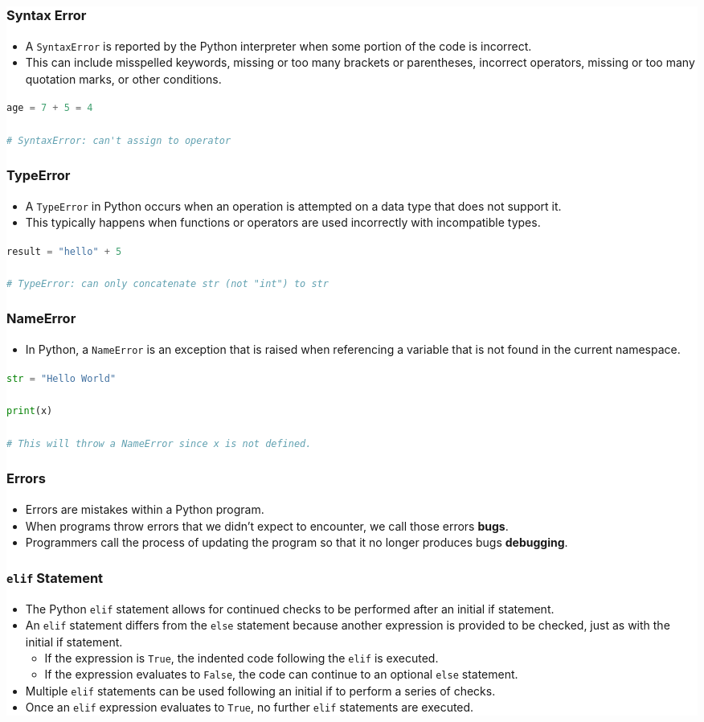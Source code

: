 ### Syntax Error

- A `SyntaxError` is reported by the Python interpreter when some portion of the code is incorrect.
- This can include misspelled keywords, missing or too many brackets or parentheses, incorrect operators, missing or too many quotation marks, or other conditions.

```python
age = 7 + 5 = 4

# SyntaxError: can't assign to operator
```

### TypeError

- A `TypeError` in Python occurs when an operation is attempted on a data type that does not support it.
- This typically happens when functions or operators are used incorrectly with incompatible types.

```python
result = "hello" + 5

# TypeError: can only concatenate str (not "int") to str
```

### NameError 

- In Python, a `NameError` is an exception that is raised when referencing a variable that is not found in the current namespace.

```python
str = "Hello World"

print(x)

# This will throw a NameError since x is not defined.
```

### Errors

- Errors are mistakes within a Python program.
- When programs throw errors that we didn’t expect to encounter, we call those errors **bugs**.
- Programmers call the process of updating the program so that it no longer produces bugs **debugging**.

### `elif` Statement

- The Python `elif` statement allows for continued checks to be performed after an initial if statement.
- An `elif` statement differs from the `else` statement because another expression is provided to be checked, just as with the initial if statement.
  * If the expression is `True`, the indented code following the `elif` is executed.
  * If the expression evaluates to `False`, the code can continue to an optional `else` statement.
- Multiple `elif` statements can be used following an initial if to perform a series of checks.
- Once an `elif` expression evaluates to `True`, no further `elif` statements are executed.
